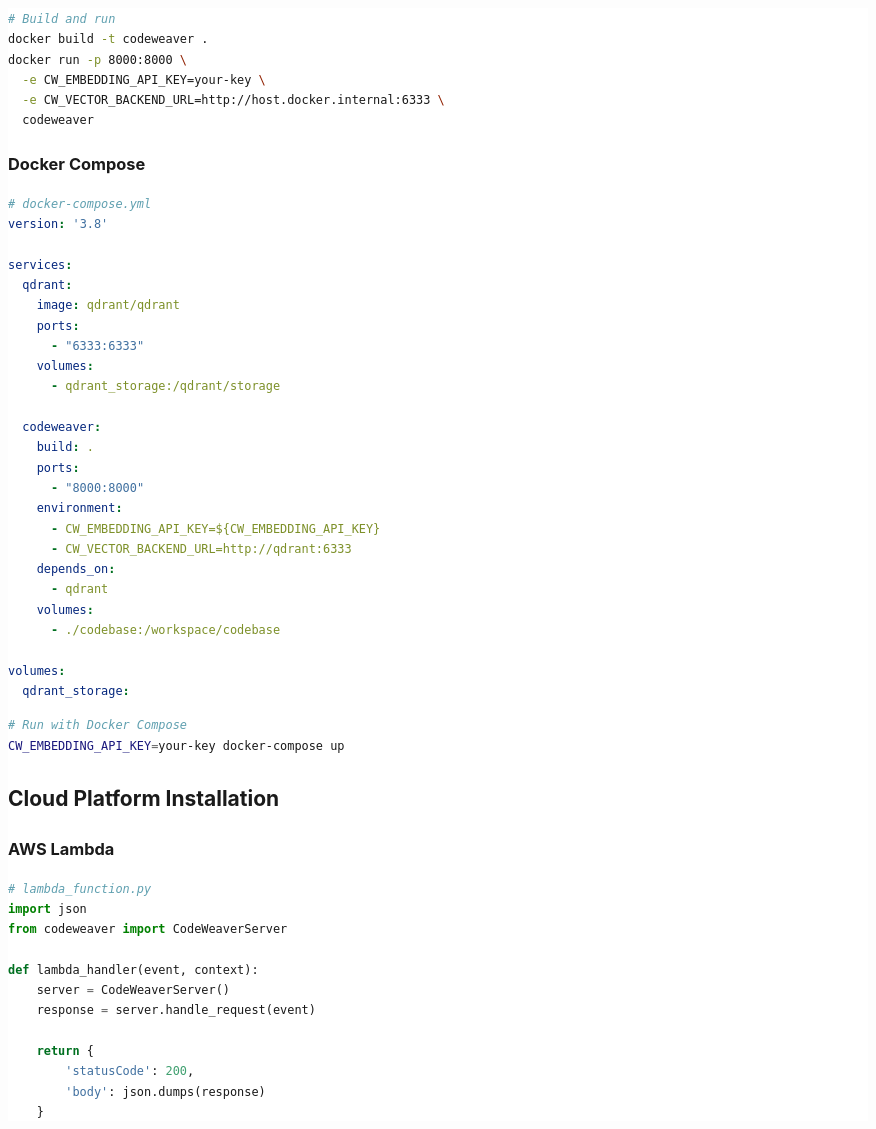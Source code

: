 ```bash
# Build and run
docker build -t codeweaver .
docker run -p 8000:8000 \
  -e CW_EMBEDDING_API_KEY=your-key \
  -e CW_VECTOR_BACKEND_URL=http://host.docker.internal:6333 \
  codeweaver
```

### Docker Compose

```yaml
# docker-compose.yml
version: '3.8'

services:
  qdrant:
    image: qdrant/qdrant
    ports:
      - "6333:6333"
    volumes:
      - qdrant_storage:/qdrant/storage

  codeweaver:
    build: .
    ports:
      - "8000:8000"
    environment:
      - CW_EMBEDDING_API_KEY=${CW_EMBEDDING_API_KEY}
      - CW_VECTOR_BACKEND_URL=http://qdrant:6333
    depends_on:
      - qdrant
    volumes:
      - ./codebase:/workspace/codebase

volumes:
  qdrant_storage:
```

```bash
# Run with Docker Compose
CW_EMBEDDING_API_KEY=your-key docker-compose up
```

## Cloud Platform Installation

### AWS Lambda

```python
# lambda_function.py
import json
from codeweaver import CodeWeaverServer

def lambda_handler(event, context):
    server = CodeWeaverServer()
    response = server.handle_request(event)
    
    return {
        'statusCode': 200,
        'body': json.dumps(response)
    }
```
